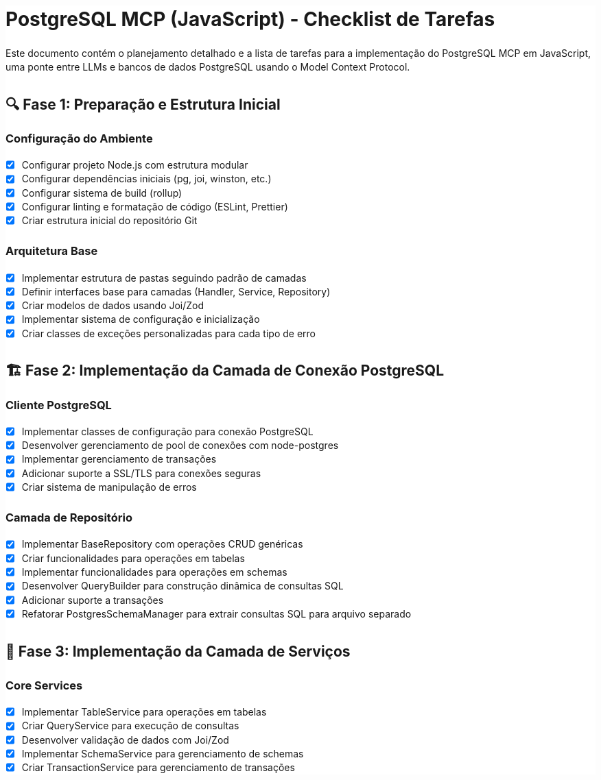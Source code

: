 # PostgreSQL MCP (JavaScript) - Checklist de Tarefas

Este documento contém o planejamento detalhado e a lista de tarefas para a implementação do PostgreSQL MCP em JavaScript, uma ponte entre LLMs e bancos de dados PostgreSQL usando o Model Context Protocol.

## 🔍 Fase 1: Preparação e Estrutura Inicial

### Configuração do Ambiente
- [x] Configurar projeto Node.js com estrutura modular
- [x] Configurar dependências iniciais (pg, joi, winston, etc.)
- [x] Configurar sistema de build (rollup)
- [x] Configurar linting e formatação de código (ESLint, Prettier)
- [x] Criar estrutura inicial do repositório Git

### Arquitetura Base
- [x] Implementar estrutura de pastas seguindo padrão de camadas
- [x] Definir interfaces base para camadas (Handler, Service, Repository)
- [x] Criar modelos de dados usando Joi/Zod
- [x] Implementar sistema de configuração e inicialização
- [x] Criar classes de exceções personalizadas para cada tipo de erro

## 🏗️ Fase 2: Implementação da Camada de Conexão PostgreSQL

### Cliente PostgreSQL
- [x] Implementar classes de configuração para conexão PostgreSQL
- [x] Desenvolver gerenciamento de pool de conexões com node-postgres
- [x] Implementar gerenciamento de transações
- [x] Adicionar suporte a SSL/TLS para conexões seguras
- [x] Criar sistema de manipulação de erros

### Camada de Repositório
- [x] Implementar BaseRepository com operações CRUD genéricas
- [x] Criar funcionalidades para operações em tabelas
- [x] Implementar funcionalidades para operações em schemas
- [x] Desenvolver QueryBuilder para construção dinâmica de consultas SQL
- [x] Adicionar suporte a transações
- [x] Refatorar PostgresSchemaManager para extrair consultas SQL para arquivo separado

## 🧩 Fase 3: Implementação da Camada de Serviços

### Core Services
- [x] Implementar TableService para operações em tabelas
- [x] Criar QueryService para execução de consultas
- [x] Desenvolver validação de dados com Joi/Zod
- [x] Implementar SchemaService para gerenciamento de schemas
- [x] Criar TransactionService para gerenciamento de transações
